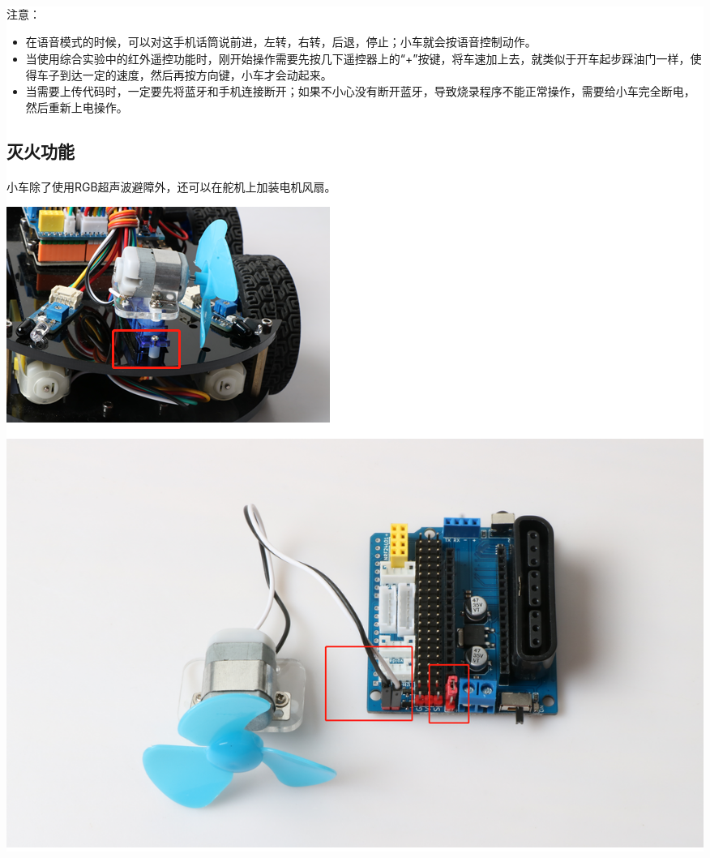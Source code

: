 注意：

- 在语音模式的时候，可以对这手机话筒说前进，左转，右转，后退，停止；小车就会按语音控制动作。
- 当使用综合实验中的红外遥控功能时，刚开始操作需要先按几下遥控器上的“+”按键，将车速加上去，就类似于开车起步踩油门一样，使得车子到达一定的速度，然后再按方向键，小车才会动起来。
- 当需要上传代码时，一定要先将蓝牙和手机连接断开；如果不小心没有断开蓝牙，导致烧录程序不能正常操作，需要给小车完全断电，然后重新上电操作。

## 灭火功能

小车除了使用RGB超声波避障外，还可以在舵机上加装电机风扇。

![53](picture/53.png)

![54](picture/54.png)
